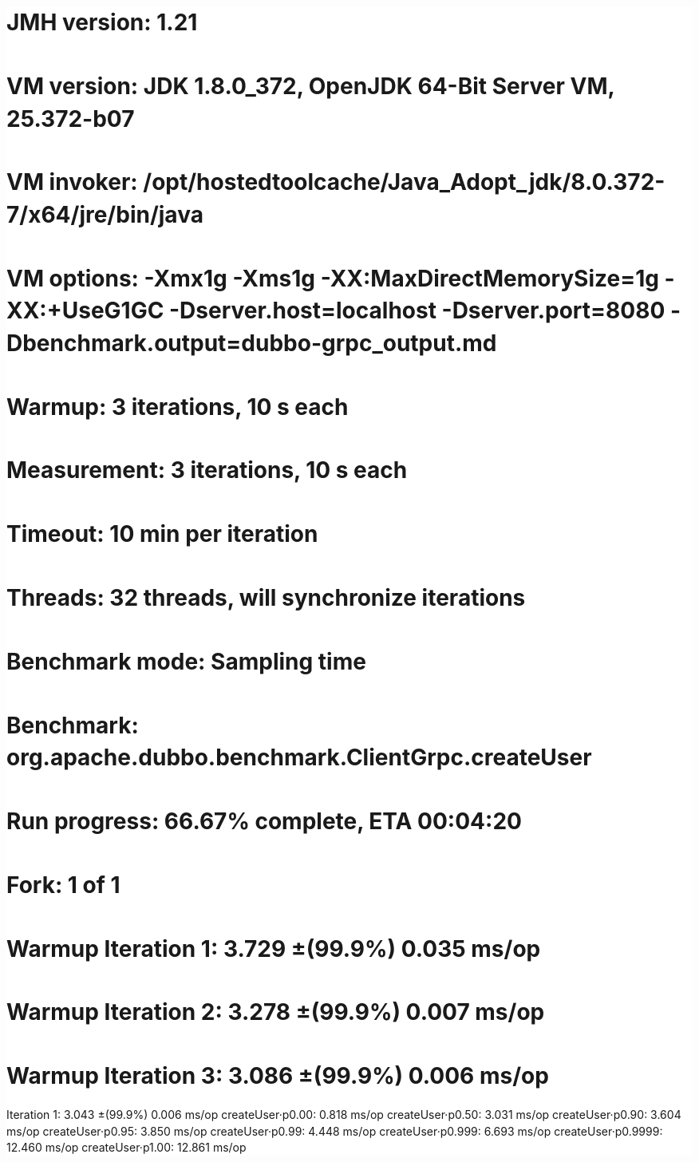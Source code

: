 
# JMH version: 1.21
# VM version: JDK 1.8.0_372, OpenJDK 64-Bit Server VM, 25.372-b07
# VM invoker: /opt/hostedtoolcache/Java_Adopt_jdk/8.0.372-7/x64/jre/bin/java
# VM options: -Xmx1g -Xms1g -XX:MaxDirectMemorySize=1g -XX:+UseG1GC -Dserver.host=localhost -Dserver.port=8080 -Dbenchmark.output=dubbo-grpc_output.md
# Warmup: 3 iterations, 10 s each
# Measurement: 3 iterations, 10 s each
# Timeout: 10 min per iteration
# Threads: 32 threads, will synchronize iterations
# Benchmark mode: Sampling time
# Benchmark: org.apache.dubbo.benchmark.ClientGrpc.createUser

# Run progress: 66.67% complete, ETA 00:04:20
# Fork: 1 of 1
# Warmup Iteration   1: 3.729 ±(99.9%) 0.035 ms/op
# Warmup Iteration   2: 3.278 ±(99.9%) 0.007 ms/op
# Warmup Iteration   3: 3.086 ±(99.9%) 0.006 ms/op
Iteration   1: 3.043 ±(99.9%) 0.006 ms/op
                 createUser·p0.00:   0.818 ms/op
                 createUser·p0.50:   3.031 ms/op
                 createUser·p0.90:   3.604 ms/op
                 createUser·p0.95:   3.850 ms/op
                 createUser·p0.99:   4.448 ms/op
                 createUser·p0.999:  6.693 ms/op
                 createUser·p0.9999: 12.460 ms/op
                 createUser·p1.00:   12.861 ms/op
